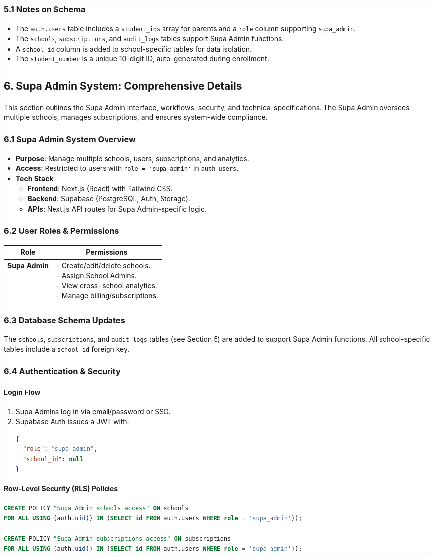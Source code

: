 ### 5.1 Notes on Schema
- The `auth.users` table includes a `student_ids` array for parents and a `role` column supporting `supa_admin`.
- The `schools`, `subscriptions`, and `audit_logs` tables support Supa Admin functions.
- A `school_id` column is added to school-specific tables for data isolation.
- The `student_number` is a unique 10-digit ID, auto-generated during enrollment.

## 6. Supa Admin System: Comprehensive Details

This section outlines the Supa Admin interface, workflows, security, and technical specifications. The Supa Admin oversees multiple schools, manages subscriptions, and ensures system-wide compliance.

### 6.1 Supa Admin System Overview
- **Purpose**: Manage multiple schools, users, subscriptions, and analytics.
- **Access**: Restricted to users with `role = 'supa_admin'` in `auth.users`.
- **Tech Stack**:
  - **Frontend**: Next.js (React) with Tailwind CSS.
  - **Backend**: Supabase (PostgreSQL, Auth, Storage).
  - **APIs**: Next.js API routes for Supa Admin-specific logic.

### 6.2 User Roles & Permissions
| **Role**      | **Permissions**                                                                                   |
|---------------|---------------------------------------------------------------------------------------------------|
| **Supa Admin**| - Create/edit/delete schools. <br> - Assign School Admins. <br> - View cross-school analytics. <br> - Manage billing/subscriptions. |

### 6.3 Database Schema Updates
The `schools`, `subscriptions`, and `audit_logs` tables (see Section 5) are added to support Supa Admin functions. All school-specific tables include a `school_id` foreign key.

### 6.4 Authentication & Security
#### Login Flow
1. Supa Admins log in via email/password or SSO.
2. Supabase Auth issues a JWT with:
   ```json
   {
     "role": "supa_admin",
     "school_id": null
   }
   ```

#### Row-Level Security (RLS) Policies
```sql
CREATE POLICY "Supa Admin schools access" ON schools
FOR ALL USING (auth.uid() IN (SELECT id FROM auth.users WHERE role = 'supa_admin'));

CREATE POLICY "Supa Admin subscriptions access" ON subscriptions
FOR ALL USING (auth.uid() IN (SELECT id FROM auth.users WHERE role = 'supa_admin'));
```
